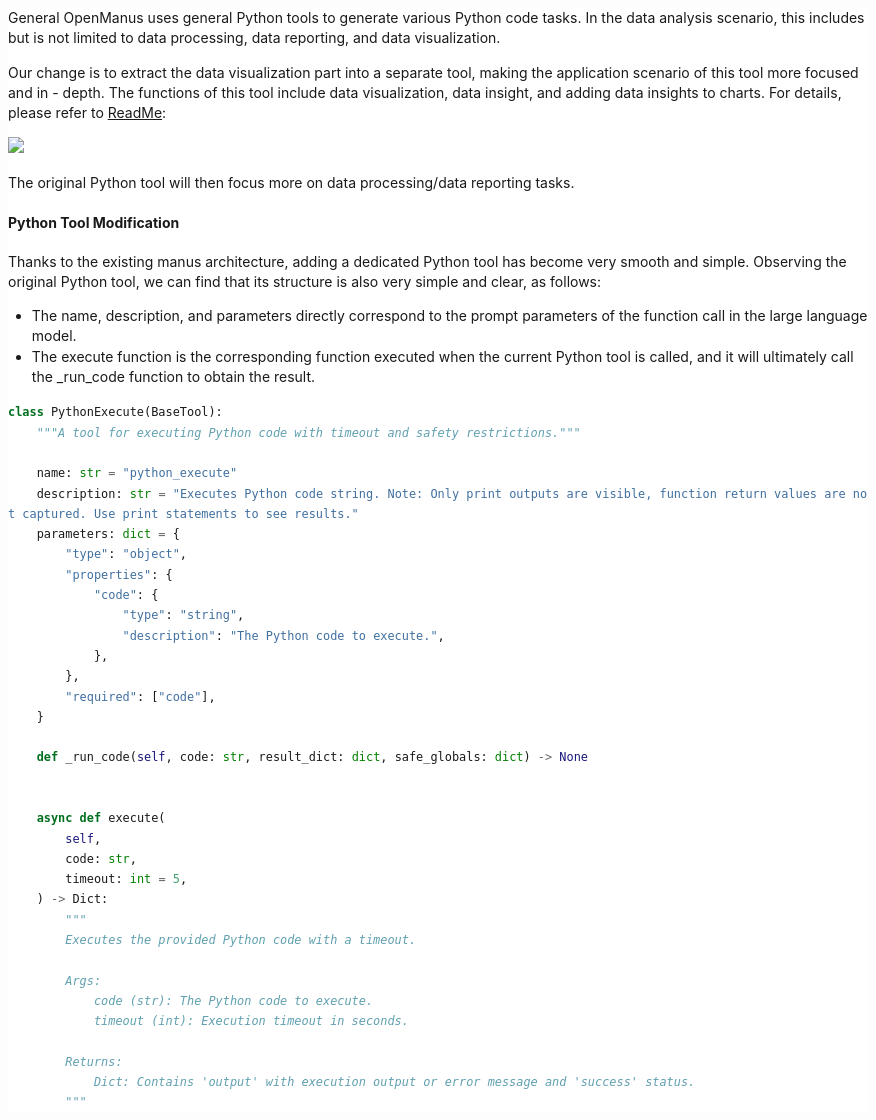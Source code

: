 General OpenManus uses general Python tools to generate various Python code tasks. In the data analysis scenario, this includes but is not limited to data processing, data reporting, and data visualization.

Our change is to extract the data visualization part into a separate tool, making the application scenario of this tool more focused and in - depth. The functions of this tool include data visualization, data insight, and adding data insights to charts. For details, please refer to [ReadMe](https://github.com/FoundationAgents/OpenManus/blob/main/app/tool/chart_visualization/README.md):

<img src="https://lf9-dp-fe-cms-tos.byteorg.com/obj/bit-cloud/vmind/openmanus_readme_en.png" height='450px'>

The original Python tool will then focus more on data processing/data reporting tasks.

#### Python Tool Modification
Thanks to the existing manus architecture, adding a dedicated Python tool has become very smooth and simple. Observing the original Python tool, we can find that its structure is also very simple and clear, as follows:
- The name, description, and parameters directly correspond to the prompt parameters of the function call in the large language model.
- The execute function is the corresponding function executed when the current Python tool is called, and it will ultimately call the _run_code function to obtain the result.

```python
class PythonExecute(BaseTool):
    """A tool for executing Python code with timeout and safety restrictions."""
    
    name: str = "python_execute"
    description: str = "Executes Python code string. Note: Only print outputs are visible, function return values are not captured. Use print statements to see results."
    parameters: dict = {
        "type": "object",
        "properties": {
            "code": {
                "type": "string",
                "description": "The Python code to execute.",
            },
        },
        "required": ["code"],
    }

    def _run_code(self, code: str, result_dict: dict, safe_globals: dict) -> None
        

    async def execute(
        self,
        code: str,
        timeout: int = 5,
    ) -> Dict:
        """
        Executes the provided Python code with a timeout.

        Args:
            code (str): The Python code to execute.
            timeout (int): Execution timeout in seconds.

        Returns:
            Dict: Contains 'output' with execution output or error message and 'success' status.
        """
```
